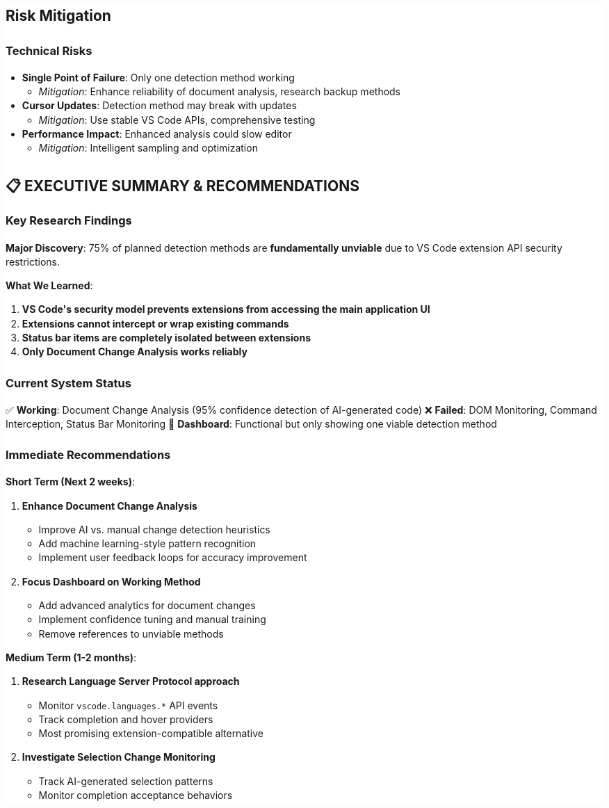 ## Risk Mitigation

### Technical Risks
- **Single Point of Failure**: Only one detection method working
  - *Mitigation*: Enhance reliability of document analysis, research backup methods
- **Cursor Updates**: Detection method may break with updates
  - *Mitigation*: Use stable VS Code APIs, comprehensive testing
- **Performance Impact**: Enhanced analysis could slow editor
  - *Mitigation*: Intelligent sampling and optimization

## 📋 **EXECUTIVE SUMMARY & RECOMMENDATIONS**

### Key Research Findings

**Major Discovery**: 75% of planned detection methods are **fundamentally unviable** due to VS Code extension API security restrictions.

**What We Learned**:
1. **VS Code's security model prevents extensions from accessing the main application UI**
2. **Extensions cannot intercept or wrap existing commands**
3. **Status bar items are completely isolated between extensions**
4. **Only Document Change Analysis works reliably**

### Current System Status

✅ **Working**: Document Change Analysis (95% confidence detection of AI-generated code)
❌ **Failed**: DOM Monitoring, Command Interception, Status Bar Monitoring
🎯 **Dashboard**: Functional but only showing one viable detection method

### Immediate Recommendations

**Short Term (Next 2 weeks)**:
1. **Enhance Document Change Analysis**
   - Improve AI vs. manual change detection heuristics
   - Add machine learning-style pattern recognition
   - Implement user feedback loops for accuracy improvement

2. **Focus Dashboard on Working Method**
   - Add advanced analytics for document changes
   - Implement confidence tuning and manual training
   - Remove references to unviable methods

**Medium Term (1-2 months)**:
1. **Research Language Server Protocol approach**
   - Monitor `vscode.languages.*` API events
   - Track completion and hover providers
   - Most promising extension-compatible alternative

2. **Investigate Selection Change Monitoring**
   - Track AI-generated selection patterns
   - Monitor completion acceptance behaviors
